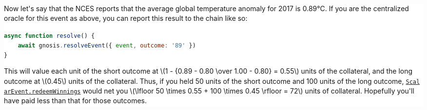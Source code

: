 Now let's say that the NCES reports that the average global temperature anomaly for 2017 is 0.89°C. If you are the centralized oracle for this event as above, you can report this result to the chain like so:

```js
async function resolve() {
    await gnosis.resolveEvent({ event, outcome: '89' })
}
```

This will value each unit of the short outcome at \\(1 - {0.89 - 0.80 \over 1.00 - 0.80} = 0.55\\) units of the collateral, and the long outcome at \\(0.45\\) units of the collateral. Thus, if you held 50 units of the short outcome and 100 units of the long outcome, [`ScalarEvent.redeemWinnings`](https://gnosis-contracts.readthedocs.io/en/latest/ScalarEvent.html) would net you \\(\lfloor 50 \times 0.55 + 100 \times 0.45 \rfloor = 72\\) units of collateral. Hopefully you'll have paid less than that for those outcomes.
